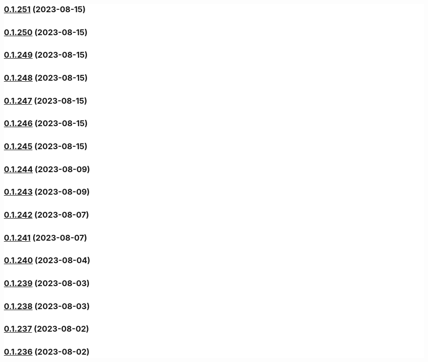### [0.1.251](https://github.com/starknet-io/starknet-docs/compare/v0.1.250...v0.1.251) (2023-08-15)

### [0.1.250](https://github.com/starknet-io/starknet-docs/compare/v0.1.249...v0.1.250) (2023-08-15)

### [0.1.249](https://github.com/starknet-io/starknet-docs/compare/v0.1.248...v0.1.249) (2023-08-15)

### [0.1.248](https://github.com/starknet-io/starknet-docs/compare/v0.1.247...v0.1.248) (2023-08-15)

### [0.1.247](https://github.com/starknet-io/starknet-docs/compare/v0.1.246...v0.1.247) (2023-08-15)

### [0.1.246](https://github.com/starknet-io/starknet-docs/compare/v0.1.245...v0.1.246) (2023-08-15)

### [0.1.245](https://github.com/starknet-io/starknet-docs/compare/v0.1.244...v0.1.245) (2023-08-15)

### [0.1.244](https://github.com/starknet-io/starknet-docs/compare/v0.1.243...v0.1.244) (2023-08-09)

### [0.1.243](https://github.com/starknet-io/starknet-docs/compare/v0.1.242...v0.1.243) (2023-08-09)

### [0.1.242](https://github.com/starknet-io/starknet-docs/compare/v0.1.241...v0.1.242) (2023-08-07)

### [0.1.241](https://github.com/starknet-io/starknet-docs/compare/v0.1.240...v0.1.241) (2023-08-07)

### [0.1.240](https://github.com/starknet-io/starknet-docs/compare/v0.1.239...v0.1.240) (2023-08-04)

### [0.1.239](https://github.com/starknet-io/starknet-docs/compare/v0.1.238...v0.1.239) (2023-08-03)

### [0.1.238](https://github.com/starknet-io/starknet-docs/compare/v0.1.237...v0.1.238) (2023-08-03)

### [0.1.237](https://github.com/starknet-io/starknet-docs/compare/v0.1.236...v0.1.237) (2023-08-02)

### [0.1.236](https://github.com/starknet-io/starknet-docs/compare/v0.1.235...v0.1.236) (2023-08-02)
